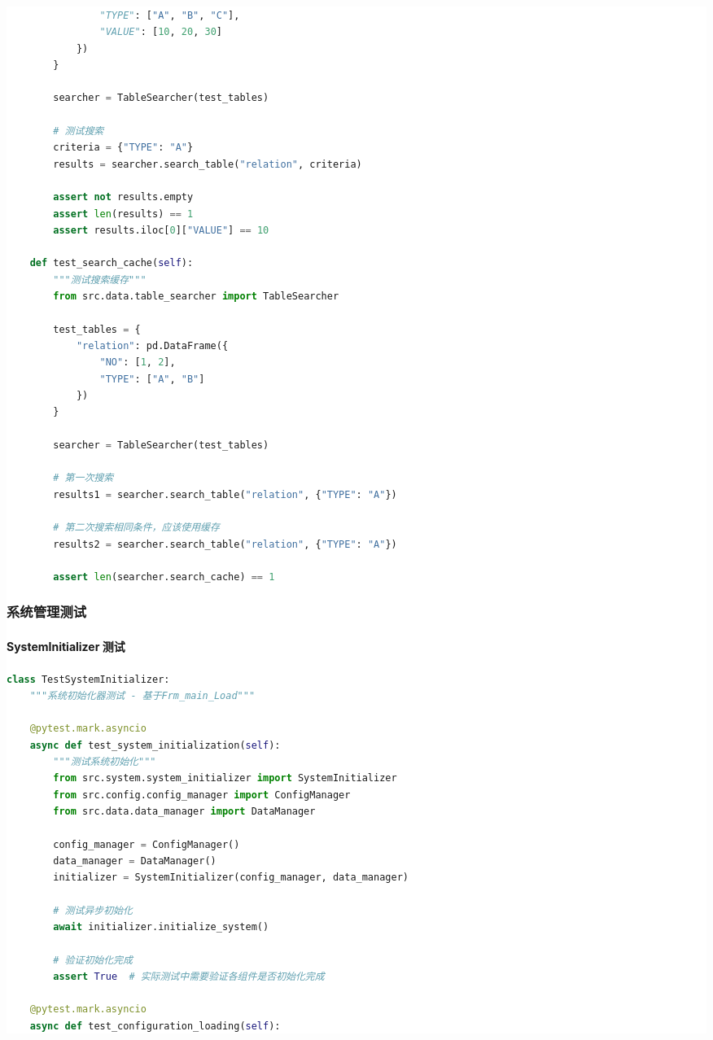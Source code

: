 ```python
                "TYPE": ["A", "B", "C"],
                "VALUE": [10, 20, 30]
            })
        }
        
        searcher = TableSearcher(test_tables)
        
        # 测试搜索
        criteria = {"TYPE": "A"}
        results = searcher.search_table("relation", criteria)
        
        assert not results.empty
        assert len(results) == 1
        assert results.iloc[0]["VALUE"] == 10
    
    def test_search_cache(self):
        """测试搜索缓存"""
        from src.data.table_searcher import TableSearcher
        
        test_tables = {
            "relation": pd.DataFrame({
                "NO": [1, 2],
                "TYPE": ["A", "B"]
            })
        }
        
        searcher = TableSearcher(test_tables)
        
        # 第一次搜索
        results1 = searcher.search_table("relation", {"TYPE": "A"})
        
        # 第二次搜索相同条件，应该使用缓存
        results2 = searcher.search_table("relation", {"TYPE": "A"})
        
        assert len(searcher.search_cache) == 1
```

### 系统管理测试

#### SystemInitializer 测试
```python
class TestSystemInitializer:
    """系统初始化器测试 - 基于Frm_main_Load"""
    
    @pytest.mark.asyncio
    async def test_system_initialization(self):
        """测试系统初始化"""
        from src.system.system_initializer import SystemInitializer
        from src.config.config_manager import ConfigManager
        from src.data.data_manager import DataManager
        
        config_manager = ConfigManager()
        data_manager = DataManager()
        initializer = SystemInitializer(config_manager, data_manager)
        
        # 测试异步初始化
        await initializer.initialize_system()
        
        # 验证初始化完成
        assert True  # 实际测试中需要验证各组件是否初始化完成
    
    @pytest.mark.asyncio
    async def test_configuration_loading(self):
```